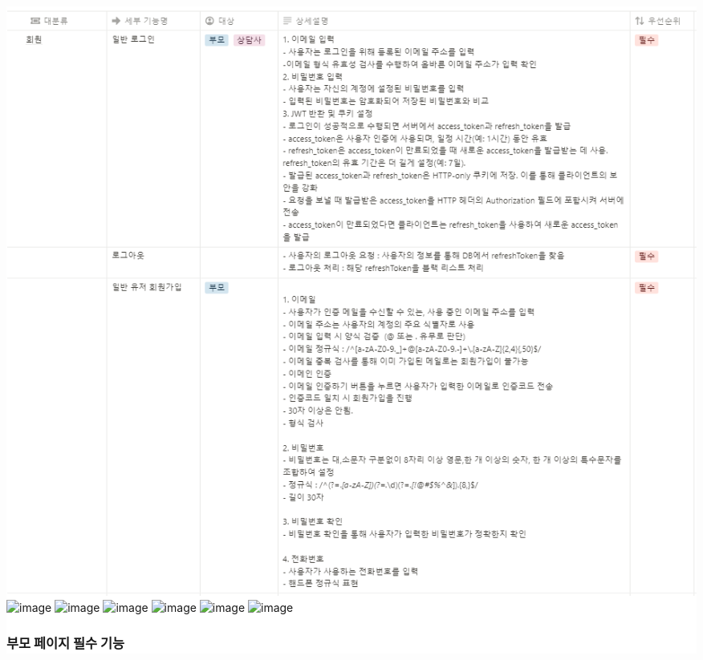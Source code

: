   ![image](/docs/기능명세1.png)
  ![image](/uploads/8045ec2e0d8047806adc54580de6e4c1/image.png)
  ![image](/uploads/520de19e9ab5400acf7595bcc2940545/image.png)
  ![image](/uploads/637ad7b772b710daab0ad2d2dcb27419/image.png)
  ![image](/uploads/9f6fafd13513ce770a8628d309d64294/image.png)
  ![image](/uploads/c7df263c75a24cd626eff9291717eb25/image.png)
  ![image](/uploads/d1b6582cf0cc03e4123a2ca8943a656d/image.png)
  

### 부모 페이지 필수 기능
  